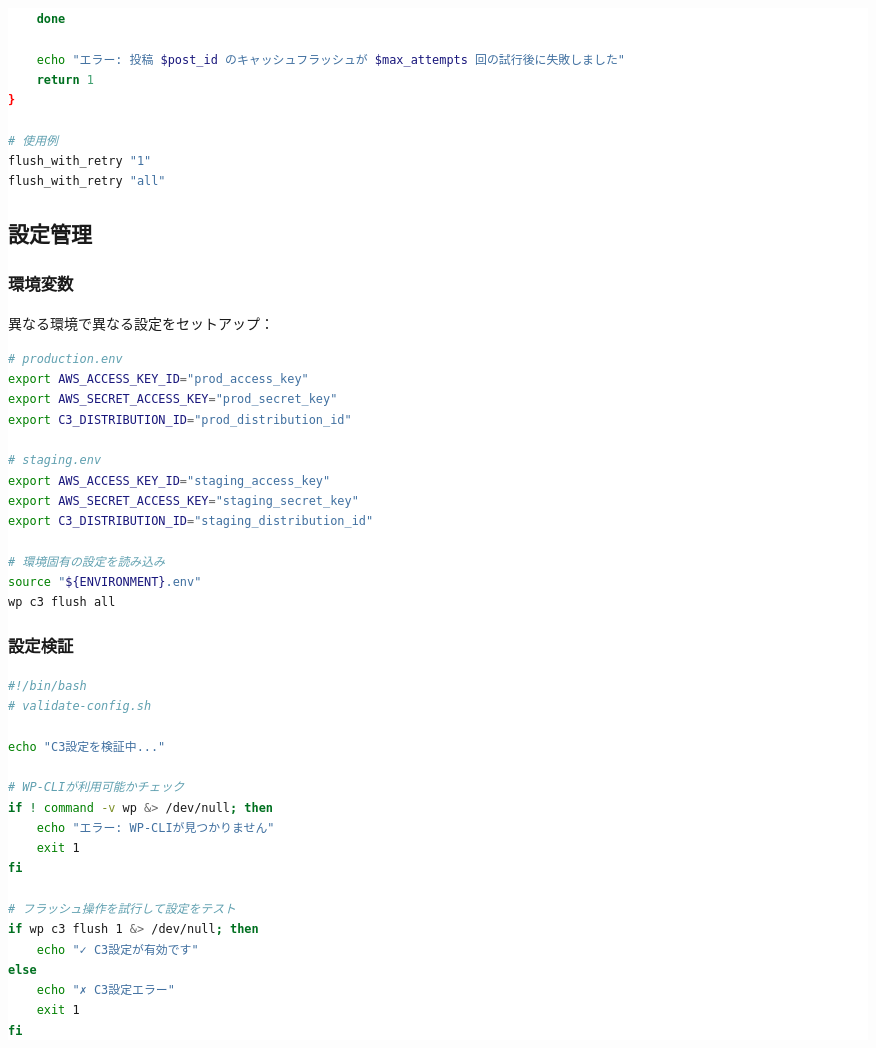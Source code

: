 ```bash
    done
    
    echo "エラー: 投稿 $post_id のキャッシュフラッシュが $max_attempts 回の試行後に失敗しました"
    return 1
}

# 使用例
flush_with_retry "1"
flush_with_retry "all"
```

## 設定管理

### 環境変数

異なる環境で異なる設定をセットアップ：

```bash
# production.env
export AWS_ACCESS_KEY_ID="prod_access_key"
export AWS_SECRET_ACCESS_KEY="prod_secret_key"
export C3_DISTRIBUTION_ID="prod_distribution_id"

# staging.env
export AWS_ACCESS_KEY_ID="staging_access_key"
export AWS_SECRET_ACCESS_KEY="staging_secret_key"
export C3_DISTRIBUTION_ID="staging_distribution_id"

# 環境固有の設定を読み込み
source "${ENVIRONMENT}.env"
wp c3 flush all
```

### 設定検証

```bash
#!/bin/bash
# validate-config.sh

echo "C3設定を検証中..."

# WP-CLIが利用可能かチェック
if ! command -v wp &> /dev/null; then
    echo "エラー: WP-CLIが見つかりません"
    exit 1
fi

# フラッシュ操作を試行して設定をテスト
if wp c3 flush 1 &> /dev/null; then
    echo "✓ C3設定が有効です"
else
    echo "✗ C3設定エラー"
    exit 1
fi
```
